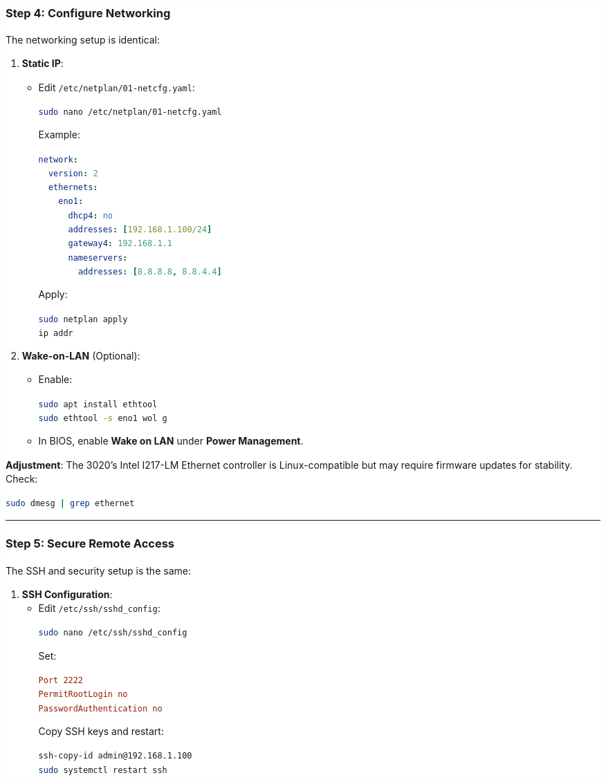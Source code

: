
### Step 4: Configure Networking
The networking setup is identical:
1. **Static IP**:
   - Edit `/etc/netplan/01-netcfg.yaml`:
     ```bash
     sudo nano /etc/netplan/01-netcfg.yaml
     ```
     Example:
     ```yaml
     network:
       version: 2
       ethernets:
         eno1:
           dhcp4: no
           addresses: [192.168.1.100/24]
           gateway4: 192.168.1.1
           nameservers:
             addresses: [8.8.8.8, 8.8.4.4]
     ```
     Apply:
     ```bash
     sudo netplan apply
     ip addr
     ```

2. **Wake-on-LAN** (Optional):
   - Enable:
     ```bash
     sudo apt install ethtool
     sudo ethtool -s eno1 wol g
     ```
   - In BIOS, enable **Wake on LAN** under **Power Management**.

**Adjustment**: The 3020’s Intel I217-LM Ethernet controller is Linux-compatible but may require firmware updates for stability. Check:
```bash
sudo dmesg | grep ethernet
```

---

### Step 5: Secure Remote Access
The SSH and security setup is the same:
1. **SSH Configuration**:
   - Edit `/etc/ssh/sshd_config`:
     ```bash
     sudo nano /etc/ssh/sshd_config
     ```
     Set:
     ```ini
     Port 2222
     PermitRootLogin no
     PasswordAuthentication no
     ```
     Copy SSH keys and restart:
     ```bash
     ssh-copy-id admin@192.168.1.100
     sudo systemctl restart ssh
     ```
